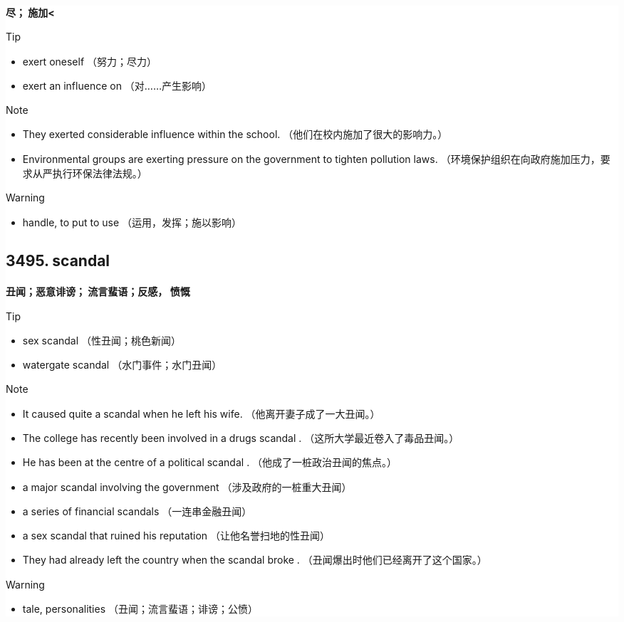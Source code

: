 **尽； 施加<**

> [!TIP]
>
> - exert oneself （努力；尽力）
>
> - exert an influence on （对……产生影响）
>

> [!NOTE]
>
> - They exerted considerable influence within the school. （他们在校内施加了很大的影响力。）
>
> - Environmental groups are exerting pressure on the government to tighten pollution laws. （环境保护组织在向政府施加压力，要求从严执行环保法律法规。）
>

> [!WARNING]
>
> - handle, to put to use （运用，发挥；施以影响）
>

## 3495. scandal

**丑闻；恶意诽谤； 流言蜚语；反感， 愤慨**

> [!TIP]
>
> - sex scandal （性丑闻；桃色新闻）
>
> - watergate scandal （水门事件；水门丑闻）
>

> [!NOTE]
>
> - It caused quite a scandal when he left his wife. （他离开妻子成了一大丑闻。）
>
> - The college has recently been involved in a drugs scandal . （这所大学最近卷入了毒品丑闻。）
>
> - He has been at the centre of a political scandal . （他成了一桩政治丑闻的焦点。）
>
> - a major scandal involving the government （涉及政府的一桩重大丑闻）
>
> - a series of financial scandals （一连串金融丑闻）
>
> - a sex scandal that ruined his reputation （让他名誉扫地的性丑闻）
>
> - They had already left the country when the scandal broke . （丑闻爆出时他们已经离开了这个国家。）
>

> [!WARNING]
>
> - tale, personalities （丑闻；流言蜚语；诽谤；公愤）
>
